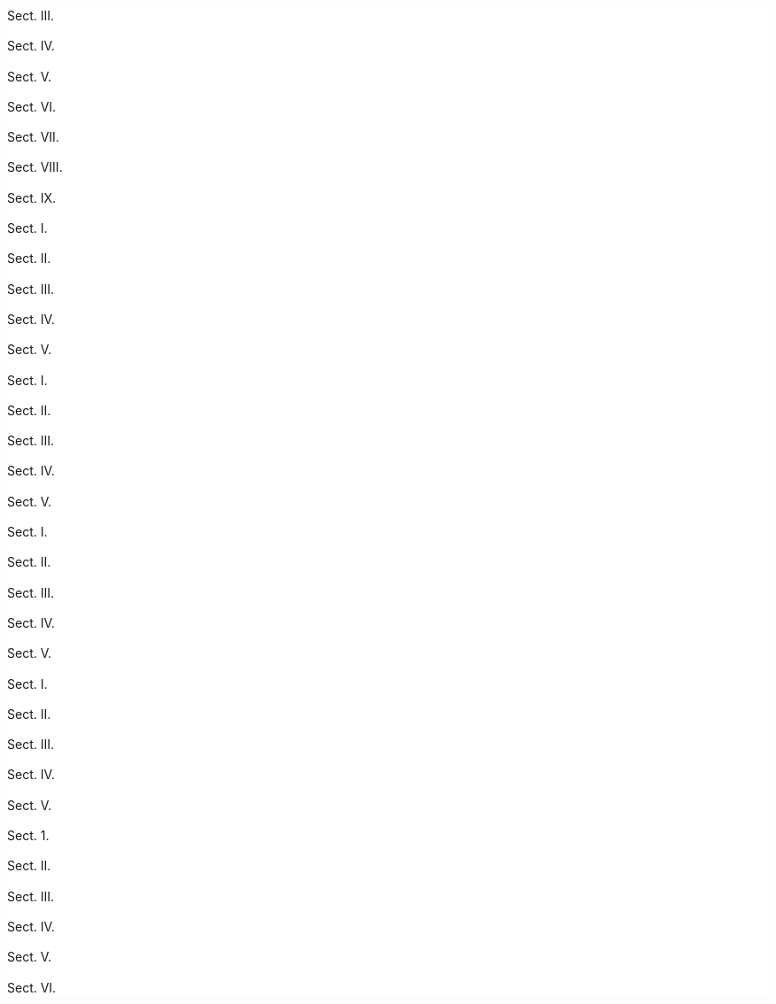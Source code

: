 Sect. III.

Sect. IV.

Sect. V.

Sect. VI.

Sect. VII.

Sect. VIII.

Sect. IX.

Sect. I.

Sect. II.

Sect. III.

Sect. IV.

Sect. V.

Sect. I.

Sect. II.

Sect. III.

Sect. IV.

Sect. V.

Sect. I.

Sect. II.

Sect. III.

Sect. IV.

Sect. V.

Sect. I.

Sect. II.

Sect. III.

Sect. IV.

Sect. V.

Sect. 1.

Sect. II.

Sect. III.

Sect. IV.

Sect. V.

Sect. VI.

